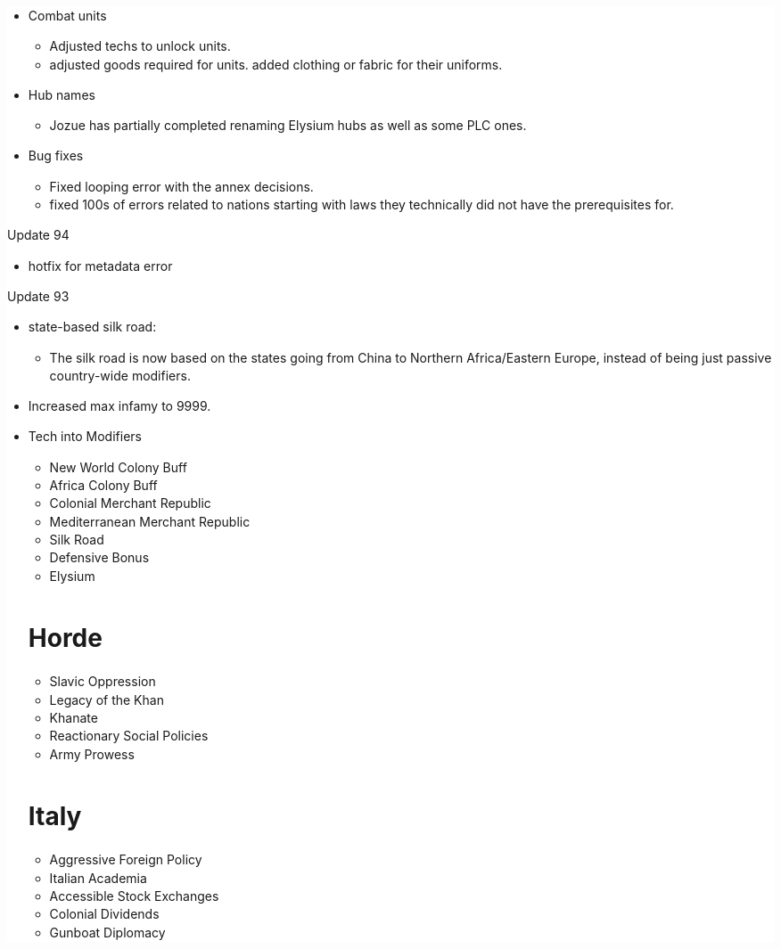 - Combat units
	- Adjusted techs to unlock units.
	- adjusted goods required for units. added clothing or fabric for their uniforms.

- Hub names
	- Jozue has partially completed renaming Elysium hubs as well as some PLC ones.

- Bug fixes
	- Fixed looping error with the annex decisions.
	- fixed 100s of errors related to nations starting with laws they technically did not have the prerequisites for.










	
Update 94

- hotfix for metadata error

Update 93 

- state-based silk road:
 	- The silk road is now based on the states going from China to Northern Africa/Eastern Europe, instead of being just passive country-wide modifiers.

- Increased max infamy to 9999.

- Tech into Modifiers
	- New World Colony Buff
	- Africa Colony Buff
	- Colonial Merchant Republic
	- Mediterranean Merchant Republic
	- Silk Road
	- Defensive Bonus
	- Elysium
   
	# Horde
	- Slavic Oppression
	- Legacy of the Khan
	- Khanate
	- Reactionary Social Policies
	- Army Prowess
   
	# Italy
	- Aggressive Foreign Policy
	- Italian Academia
	- Accessible Stock Exchanges
	- Colonial Dividends
	- Gunboat Diplomacy
